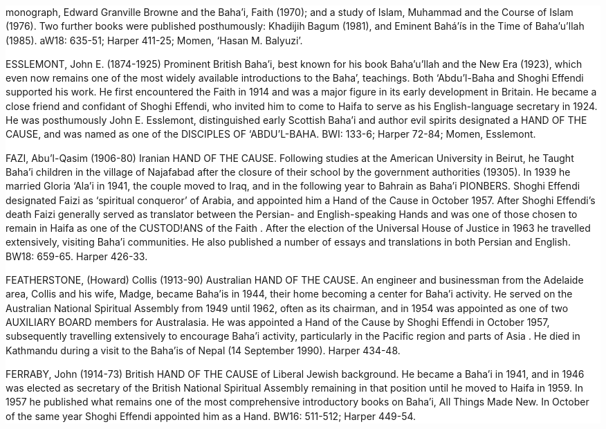 monograph, Edward Granville Browne and the Baha’i, Faith (1970); and a study of Islam, Muhammad and the Course of Islam
(1976). Two further books were published posthumously: Khadijih Bagum (1981), and Eminent Bahá’ís in the Time of
Baha’u’llah (1985). aW18: 635-51; Harper 411-25; Momen, ‘Hasan M. Balyuzi’.

ESSLEMONT, John E. (1874-1925) Prominent British Baha’i, best known for his book Baha’u’llah and the New Era (1923),
which even now remains one of the most widely available introductions to the Baha’, teachings. Both ‘Abdu’l-Baha and Shoghi
Effendi supported his work. He first encountered the Faith in 1914 and was a major figure in its early development in Britain. He
became a close friend and confidant of Shoghi Effendi, who invited him to come to Haifa to serve as his English-language
secretary in 1924. He was posthumously John E. Esslemont, distinguished early Scottish Baha’i and author evil spirits designated
a HAND OF THE CAUSE, and was named as one of the DISCIPLES OF ‘ABDU’L-BAHA. BWI: 133-6; Harper 72-84;
Momen, Esslemont.

FAZI, Abu’l-Qasim (1906-80) Iranian HAND OF THE CAUSE. Following studies at the American University in Beirut, he
Taught Baha’i children in the village of Najafabad after the closure of their school by the government authorities (19305). In
1939 he married Gloria ‘Ala’i in 1941, the couple moved to Iraq, and in the following year to Bahrain as Baha’i PIONBERS.
Shoghi Effendi designated Faizi as ‘spiritual conqueror’ of Arabia, and appointed him a Hand of the Cause in October 1957.
After Shoghi Effendi’s death Faizi generally served as translator between the Persian- and English-speaking Hands and was one
of those chosen to remain in Haifa as one of the CUSTOD!ANS of the Faith . After the election of the Universal House of Justice
in 1963 he travelled extensively, visiting Baha’i communities. He also published a number of essays and translations in both
Persian and English. BW18: 659-65. Harper 426-33.

FEATHERSTONE, (Howard) Collis (1913-90) Australian HAND OF THE CAUSE. An engineer and businessman from the
Adelaide area, Collis and his wife, Madge, became Baha’is in 1944, their home becoming a center for Baha’i activity. He served
on the Australian National Spiritual Assembly from 1949 until 1962, often as its chairman, and in 1954 was appointed as one of
two AUXILIARY BOARD members for Australasia. He was appointed a Hand of the Cause by Shoghi Effendi in October 1957,
subsequently travelling extensively to encourage Baha’i activity, particularly in the Pacific region and parts of Asia . He died in
Kathmandu during a visit to the Baha’is of Nepal (14 September 1990). Harper 434-48.

FERRABY, John (1914-73) British HAND OF THE CAUSE of Liberal Jewish background. He became a Baha’i in 1941, and
in 1946 was elected as secretary of the British National Spiritual Assembly remaining in that position until he moved to Haifa in
1959\. In 1957 he published what remains one of the most comprehensive introductory books on Baha’i, All Things Made New.
In October of the same year Shoghi Effendi appointed him as a Hand. BW16: 511-512; Harper 449-54.
